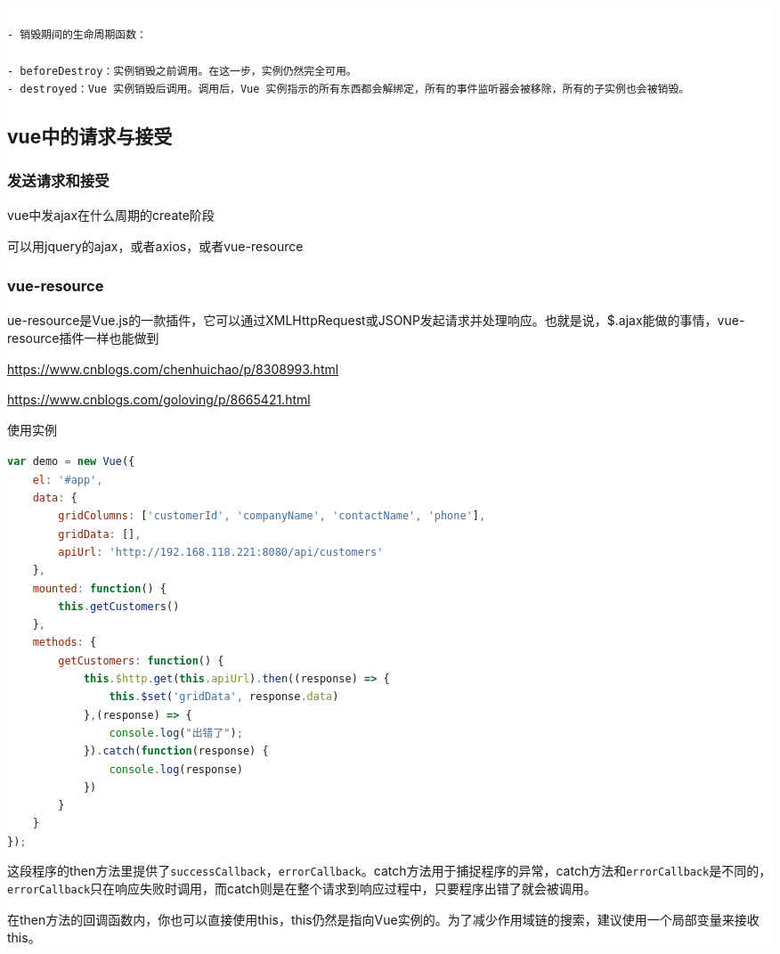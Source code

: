 ```

- 销毁期间的生命周期函数：

- beforeDestroy：实例销毁之前调用。在这一步，实例仍然完全可用。
- destroyed：Vue 实例销毁后调用。调用后，Vue 实例指示的所有东西都会解绑定，所有的事件监听器会被移除，所有的子实例也会被销毁。
```

## vue中的请求与接受

### 发送请求和接受

vue中发ajax在什么周期的create阶段

可以用jquery的ajax，或者axios，或者vue-resource

### vue-resource

ue-resource是Vue.js的一款插件，它可以通过XMLHttpRequest或JSONP发起请求并处理响应。也就是说，$.ajax能做的事情，vue-resource插件一样也能做到

https://www.cnblogs.com/chenhuichao/p/8308993.html

https://www.cnblogs.com/goloving/p/8665421.html

使用实例

```javascript
var demo = new Vue({
    el: '#app',
    data: {
        gridColumns: ['customerId', 'companyName', 'contactName', 'phone'],
        gridData: [],
        apiUrl: 'http://192.168.118.221:8080/api/customers'
    },
    mounted: function() {
        this.getCustomers()
    },
    methods: {
        getCustomers: function() {
            this.$http.get(this.apiUrl).then((response) => {
                this.$set('gridData', response.data)
            },(response) => {
                console.log("出错了");
            }).catch(function(response) {
                console.log(response)
            })
        }
    }
});
```

这段程序的then方法里提供了`successCallback`，`errorCallback`。catch方法用于捕捉程序的异常，catch方法和`errorCallback`是不同的，`errorCallback`只在响应失败时调用，而catch则是在整个请求到响应过程中，只要程序出错了就会被调用。

   在then方法的回调函数内，你也可以直接使用this，this仍然是指向Vue实例的。为了减少作用域链的搜索，建议使用一个局部变量来接收this。
